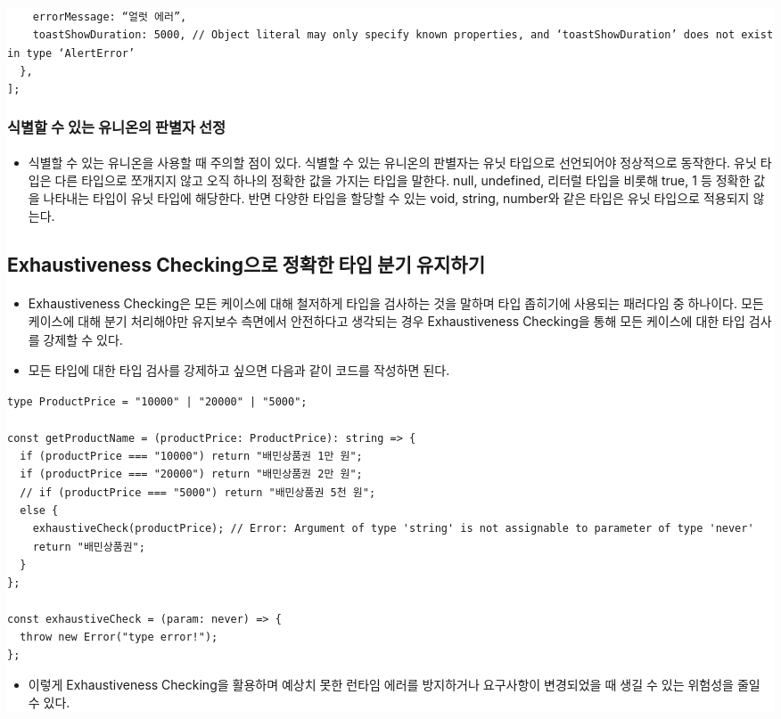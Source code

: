 ```tsx
    errorMessage: “얼럿 에러”,
    toastShowDuration: 5000, // Object literal may only specify known properties, and ‘toastShowDuration’ does not exist in type ‘AlertError’
  },
];
```

### 식별할 수 있는 유니온의 판별자 선정

- 식별할 수 있는 유니온을 사용할 때 주의할 점이 있다. 식별할 수 있는 유니온의 판별자는 유닛 타입으로 선언되어야 정상적으로 동작한다. 유닛 타입은 다른 타입으로 쪼개지지 않고 오직 하나의 정확한 값을 가지는 타입을 말한다. null, undefined, 리터럴 타입을 비롯해 true, 1 등 정확한 값을 나타내는 타입이 유닛 타입에 해당한다. 반면 다양한 타입을 할당할 수 있는 void, string, number와 같은 타입은 유닛 타입으로 적용되지 않는다.

## Exhaustiveness Checking으로 정확한 타입 분기 유지하기

- Exhaustiveness Checking은 모든 케이스에 대해 철저하게 타입을 검사하는 것을 말하며 타입 좁히기에 사용되는 패러다임 중 하나이다. 모든 케이스에 대해 분기 처리해야만 유지보수 측면에서 안전하다고 생각되는 경우 Exhaustiveness Checking을 통해 모든 케이스에 대한 타입 검사를 강제할 수 있다.

- 모든 타입에 대한 타입 검사를 강제하고 싶으면 다음과 같이 코드를 작성하면 된다.

```tsx
type ProductPrice = "10000" | "20000" | "5000";

const getProductName = (productPrice: ProductPrice): string => {
  if (productPrice === "10000") return "배민상품권 1만 원";
  if (productPrice === "20000") return "배민상품권 2만 원";
  // if (productPrice === "5000") return "배민상품권 5천 원";
  else {
    exhaustiveCheck(productPrice); // Error: Argument of type 'string' is not assignable to parameter of type 'never'
    return "배민상품권";
  }
};

const exhaustiveCheck = (param: never) => {
  throw new Error("type error!");
};
```

- 이렇게 Exhaustiveness Checking을 활용하며 예상치 못한 런타임 에러를 방지하거나 요구사항이 변경되었을 때 생길 수 있는 위험성을 줄일 수 있다.
